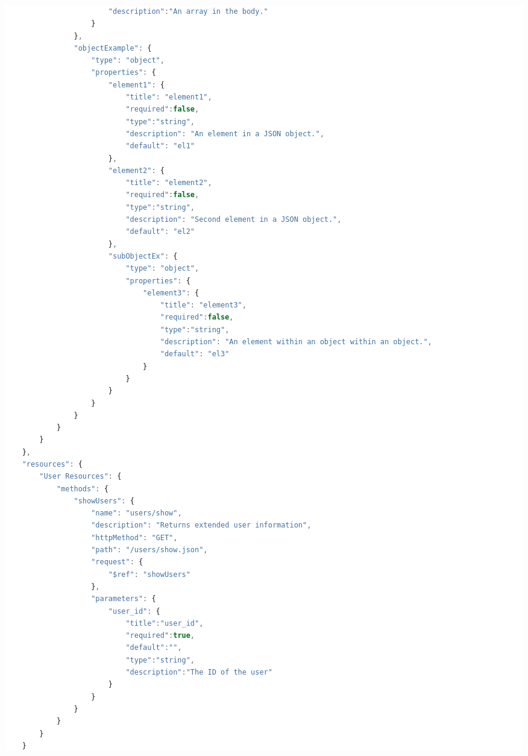 ```js
                        "description":"An array in the body."
                    }
                },
                "objectExample": {
                    "type": "object",
                    "properties": {
                        "element1": {
                            "title": "element1",
                            "required":false,
                            "type":"string",
                            "description": "An element in a JSON object.",
                            "default": "el1"
                        },
                        "element2": {
                            "title": "element2",
                            "required":false,
                            "type":"string",
                            "description": "Second element in a JSON object.",
                            "default": "el2"
                        },
                        "subObjectEx": {
                            "type": "object",
                            "properties": {
                                "element3": {
                                    "title": "element3",
                                    "required":false,
                                    "type":"string",
                                    "description": "An element within an object within an object.",
                                    "default": "el3"
                                }
                            }
                        }
                    }
                }
            }
        }
    },
    "resources": {
        "User Resources": {
            "methods": {
                "showUsers": {
                    "name": "users/show",
                    "description": "Returns extended user information",
                    "httpMethod": "GET",
                    "path": "/users/show.json",
                    "request": {
                        "$ref": "showUsers"
                    },
                    "parameters": {
                        "user_id": {
                            "title":"user_id",
                            "required":true,
                            "default":"",
                            "type":"string",
                            "description":"The ID of the user"
                        }
                    }
                }
            }
        }
    }
```
